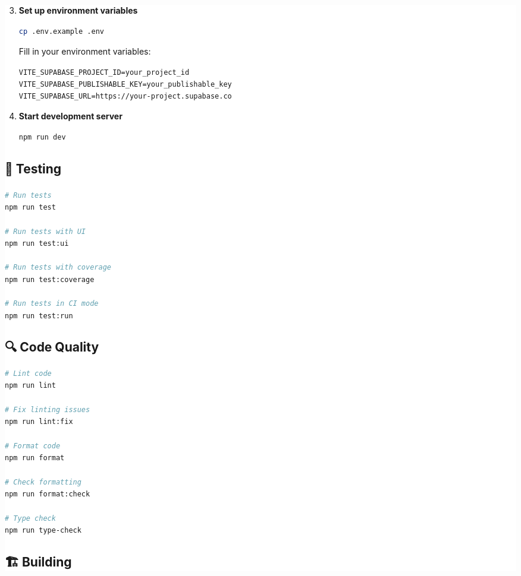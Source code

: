 3. **Set up environment variables**
   ```bash
   cp .env.example .env
   ```
   
   Fill in your environment variables:
   ```env
   VITE_SUPABASE_PROJECT_ID=your_project_id
   VITE_SUPABASE_PUBLISHABLE_KEY=your_publishable_key
   VITE_SUPABASE_URL=https://your-project.supabase.co
   ```

4. **Start development server**
   ```bash
   npm run dev
   ```

## 🧪 Testing

```bash
# Run tests
npm run test

# Run tests with UI
npm run test:ui

# Run tests with coverage
npm run test:coverage

# Run tests in CI mode
npm run test:run
```

## 🔍 Code Quality

```bash
# Lint code
npm run lint

# Fix linting issues
npm run lint:fix

# Format code
npm run format

# Check formatting
npm run format:check

# Type check
npm run type-check
```

## 🏗️ Building
